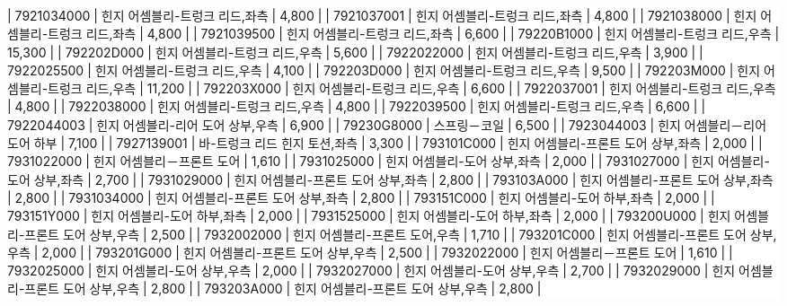 | 7921034000  | 힌지 어셈블리\-트렁크 리드,좌측        | 4,800   |
| 7921037001  | 힌지 어셈블리\-트렁크 리드,좌측        | 4,800   |
| 7921038000  | 힌지 어셈블리\-트렁크 리드,좌측        | 4,800   |
| 7921039500  | 힌지 어셈블리\-트렁크 리드,좌측        | 6,600   |
| 79220B1000  | 힌지 어셈블리\-트렁크 리드,우측        | 15,300  |
| 792202D000  | 힌지 어셈블리\-트렁크 리드,우측        | 5,600   |
| 7922022000  | 힌지 어셈블리\-트렁크 리드,우측        | 3,900   |
| 7922025500  | 힌지 어셈블리\-트렁크 리드,우측        | 4,100   |
| 792203D000  | 힌지 어셈블리\-트렁크 리드,우측        | 9,500   |
| 792203M000  | 힌지 어셈블리\-트렁크 리드,우측        | 11,200  |
| 792203X000  | 힌지 어셈블리\-트렁크 리드,우측        | 6,600   |
| 7922037001  | 힌지 어셈블리\-트렁크 리드,우측        | 4,800   |
| 7922038000  | 힌지 어셈블리\-트렁크 리드,우측        | 4,800   |
| 7922039500  | 힌지 어셈블리\-트렁크 리드,우측        | 6,600   |
| 7922044003  | 힌지 어셈블리\-리어 도어 상부,우측      | 6,900   |
| 79230G8000  | 스프링－코일                    | 6,500   |
| 7923044003  | 힌지 어셈블리－리어 도어 하부          | 7,100   |
| 7927139001  | 바\-트렁크 리드 힌지 토션,좌측        | 3,300   |
| 793101C000  | 힌지 어셈블리\-프론트 도어 상부,좌측     | 2,000   |
| 7931022000  | 힌지 어셈블리－프론트 도어            | 1,610   |
| 7931025000  | 힌지 어셈블리\-도어 상부,좌측         | 2,000   |
| 7931027000  | 힌지 어셈블리\-도어 상부,좌측         | 2,700   |
| 7931029000  | 힌지 어셈블리\-프론트 도어 상부,좌측     | 2,800   |
| 793103A000  | 힌지 어셈블리\-프론트 도어 상부,좌측     | 2,800   |
| 7931034000  | 힌지 어셈블리\-프론트 도어 상부,좌측     | 2,800   |
| 793151C000  | 힌지 어셈블리\-도어 하부,좌측         | 2,000   |
| 793151Y000  | 힌지 어셈블리\-도어 하부,좌측         | 2,000   |
| 7931525000  | 힌지 어셈블리\-도어 하부,좌측         | 2,000   |
| 793200U000  | 힌지 어셈블리\-프론트 도어 상부,우측     | 2,500   |
| 7932002000  | 힌지 어셈블리\-프론트 도어,우측        | 1,710   |
| 793201C000  | 힌지 어셈블리\-프론트 도어 상부,우측     | 2,000   |
| 793201G000  | 힌지 어셈블리\-프론트 도어 상부,우측     | 2,500   |
| 7932022000  | 힌지 어셈블리－프론트 도어            | 1,610   |
| 7932025000  | 힌지 어셈블리\-도어 상부,우측         | 2,000   |
| 7932027000  | 힌지 어셈블리\-도어 상부,우측         | 2,700   |
| 7932029000  | 힌지 어셈블리\-프론트 도어 상부,우측     | 2,800   |
| 793203A000  | 힌지 어셈블리\-프론트 도어 상부,우측     | 2,800   |